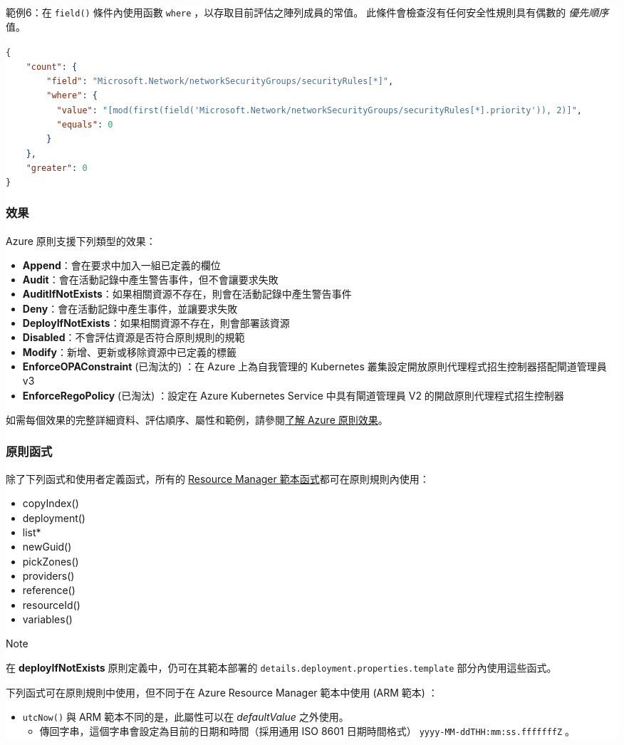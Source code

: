 範例6：在 `field()` 條件內使用函數 `where` ，以存取目前評估之陣列成員的常值。 此條件會檢查沒有任何安全性規則具有偶數的 _優先順序_ 值。

```json
{
    "count": {
        "field": "Microsoft.Network/networkSecurityGroups/securityRules[*]",
        "where": {
          "value": "[mod(first(field('Microsoft.Network/networkSecurityGroups/securityRules[*].priority')), 2)]",
          "equals": 0
        }
    },
    "greater": 0
}
```

### <a name="effect"></a>效果

Azure 原則支援下列類型的效果：

- **Append**：會在要求中加入一組已定義的欄位
- **Audit**：會在活動記錄中產生警告事件，但不會讓要求失敗
- **AuditIfNotExists**：如果相關資源不存在，則會在活動記錄中產生警告事件
- **Deny**：會在活動記錄中產生事件，並讓要求失敗
- **DeployIfNotExists**：如果相關資源不存在，則會部署該資源
- **Disabled**：不會評估資源是否符合原則規則的規範
- **Modify**：新增、更新或移除資源中已定義的標籤
- **EnforceOPAConstraint** (已淘汰的) ：在 Azure 上為自我管理的 Kubernetes 叢集設定開放原則代理程式招生控制器搭配閘道管理員 v3
- **EnforceRegoPolicy** (已淘汰) ：設定在 Azure Kubernetes Service 中具有閘道管理員 V2 的開啟原則代理程式招生控制器

如需每個效果的完整詳細資料、評估順序、屬性和範例，請參閱[了解 Azure 原則效果](effects.md)。

### <a name="policy-functions"></a>原則函式

除了下列函式和使用者定義函式，所有的 [Resource Manager 範本函式](../../../azure-resource-manager/templates/template-functions.md)都可在原則規則內使用：

- copyIndex()
- deployment()
- list*
- newGuid()
- pickZones()
- providers()
- reference()
- resourceId()
- variables()

> [!NOTE]
> 在 **deployIfNotExists** 原則定義中，仍可在其範本部署的 `details.deployment.properties.template` 部分內使用這些函式。

下列函式可在原則規則中使用，但不同于在 Azure Resource Manager 範本中使用 (ARM 範本) ：

- `utcNow()` 與 ARM 範本不同的是，此屬性可以在 _defaultValue_ 之外使用。
  - 傳回字串，這個字串會設定為目前的日期和時間（採用通用 ISO 8601 日期時間格式） `yyyy-MM-ddTHH:mm:ss.fffffffZ` 。
